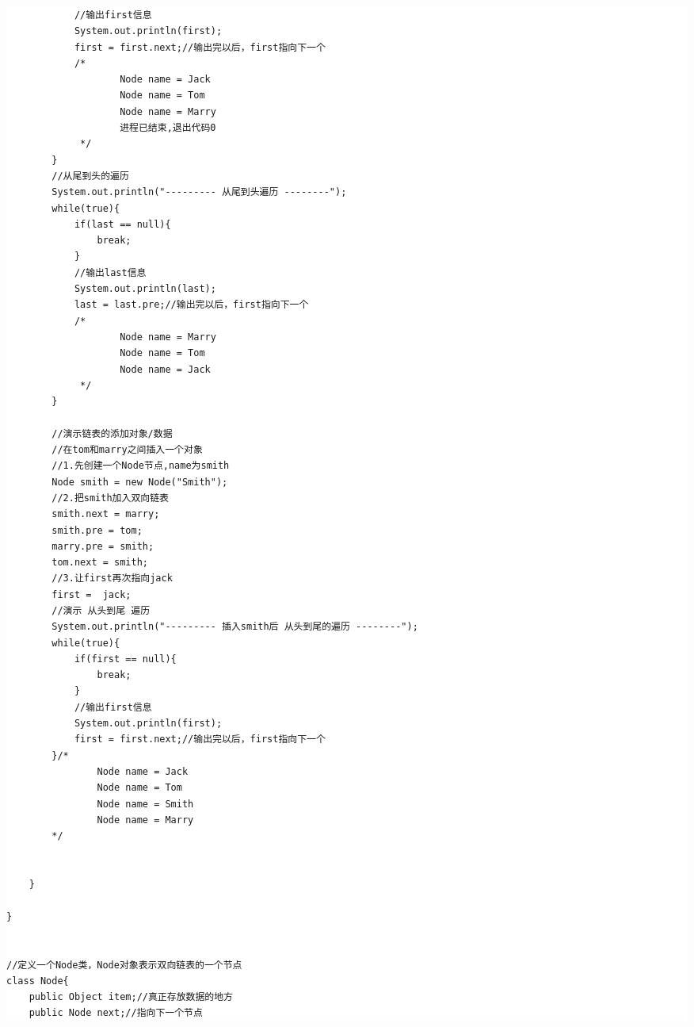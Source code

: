 ```plain
            //输出first信息
            System.out.println(first);
            first = first.next;//输出完以后，first指向下一个
            /*
                    Node name = Jack
                    Node name = Tom
                    Node name = Marry
                    进程已结束,退出代码0
             */
        }
        //从尾到头的遍历
        System.out.println("--------- 从尾到头遍历 --------");
        while(true){
            if(last == null){
                break;
            }
            //输出last信息
            System.out.println(last);
            last = last.pre;//输出完以后，first指向下一个
            /*
                    Node name = Marry
                    Node name = Tom
                    Node name = Jack
             */
        }

        //演示链表的添加对象/数据
        //在tom和marry之间插入一个对象
        //1.先创建一个Node节点,name为smith
        Node smith = new Node("Smith");
        //2.把smith加入双向链表
        smith.next = marry;
        smith.pre = tom;
        marry.pre = smith;
        tom.next = smith;
        //3.让first再次指向jack
        first =  jack;
        //演示 从头到尾 遍历
        System.out.println("--------- 插入smith后 从头到尾的遍历 --------");
        while(true){
            if(first == null){
                break;
            }
            //输出first信息
            System.out.println(first);
            first = first.next;//输出完以后，first指向下一个
        }/*
                Node name = Jack
                Node name = Tom
                Node name = Smith
                Node name = Marry
        */


    }

}


//定义一个Node类，Node对象表示双向链表的一个节点
class Node{
    public Object item;//真正存放数据的地方
    public Node next;//指向下一个节点
```